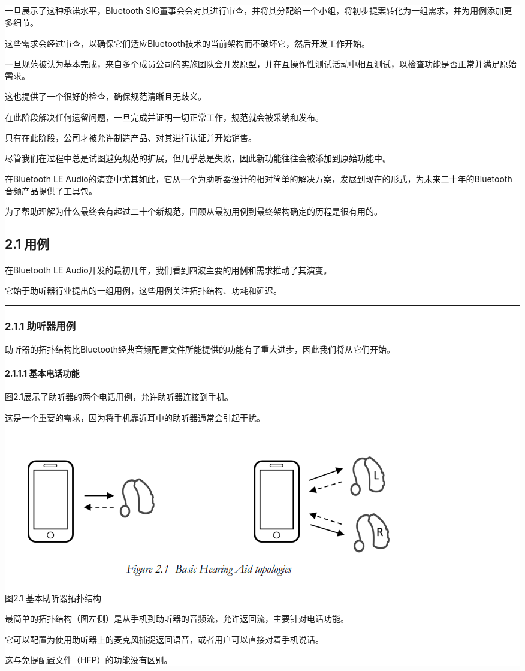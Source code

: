 一旦展示了这种承诺水平，Bluetooth SIG董事会会对其进行审查，并将其分配给一个小组，将初步提案转化为一组需求，并为用例添加更多细节。

这些需求会经过审查，以确保它们适应Bluetooth技术的当前架构而不破坏它，然后开发工作开始。

一旦规范被认为基本完成，来自多个成员公司的实施团队会开发原型，并在互操作性测试活动中相互测试，以检查功能是否正常并满足原始需求。

这也提供了一个很好的检查，确保规范清晰且无歧义。

在此阶段解决任何遗留问题，一旦完成并证明一切正常工作，规范就会被采纳和发布。

只有在此阶段，公司才被允许制造产品、对其进行认证并开始销售。

尽管我们在过程中总是试图避免规范的扩展，但几乎总是失败，因此新功能往往会被添加到原始功能中。

在Bluetooth LE Audio的演变中尤其如此，它从一个为助听器设计的相对简单的解决方案，发展到现在的形式，为未来二十年的Bluetooth音频产品提供了工具包。

为了帮助理解为什么最终会有超过二十个新规范，回顾从最初用例到最终架构确定的历程是很有用的。

## 2.1 用例

在Bluetooth LE Audio开发的最初几年，我们看到四波主要的用例和需求推动了其演变。

它始于助听器行业提出的一组用例，这些用例关注拓扑结构、功耗和延迟。

---

### 2.1.1 助听器用例

助听器的拓扑结构比Bluetooth经典音频配置文件所能提供的功能有了重大进步，因此我们将从它们开始。

#### 2.1.1.1 基本电话功能

图2.1展示了助听器的两个电话用例，允许助听器连接到手机。

这是一个重要的需求，因为将手机靠近耳中的助听器通常会引起干扰。

![image-20250318104903176](images/random_name2/image-20250318104903176.png)

图2.1 基本助听器拓扑结构

最简单的拓扑结构（图左侧）是从手机到助听器的音频流，允许返回流，主要针对电话功能。

它可以配置为使用助听器上的麦克风捕捉返回语音，或者用户可以直接对着手机说话。

这与免提配置文件（HFP）的功能没有区别。
